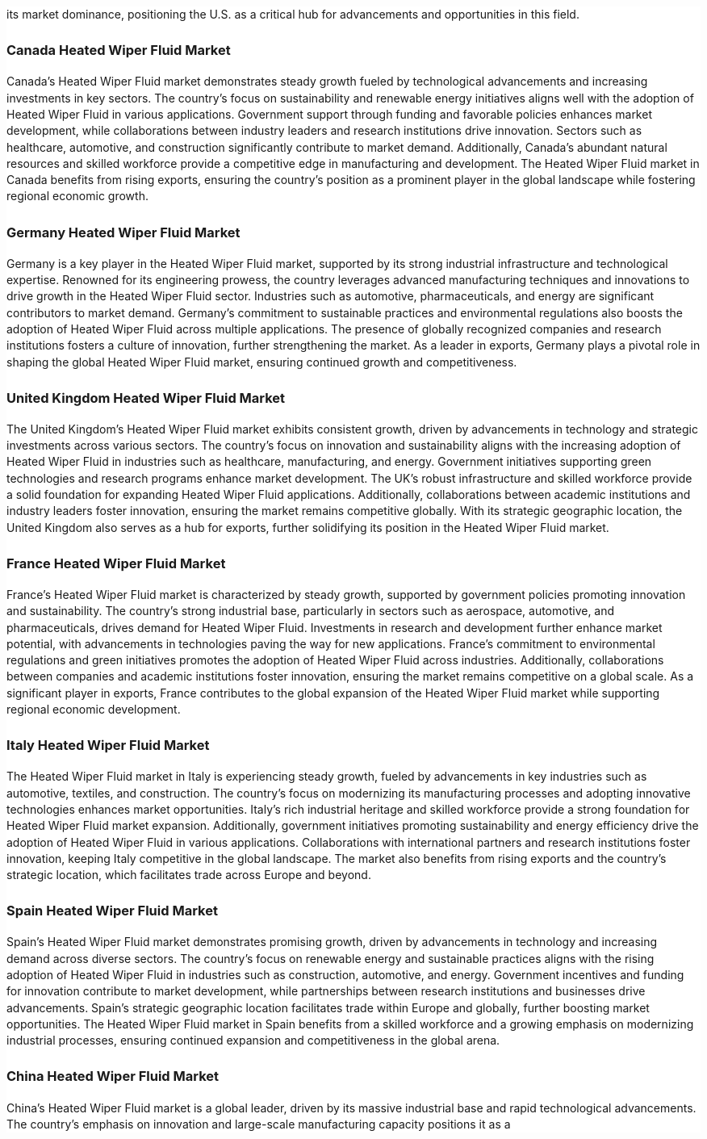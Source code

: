 its market dominance, positioning the U.S. as a critical hub for advancements and opportunities in this field.</p><h3>Canada Heated Wiper Fluid Market</h3><p>Canada&rsquo;s Heated Wiper Fluid market demonstrates steady growth fueled by technological advancements and increasing investments in key sectors. The country&rsquo;s focus on sustainability and renewable energy initiatives aligns well with the adoption of Heated Wiper Fluid in various applications. Government support through funding and favorable policies enhances market development, while collaborations between industry leaders and research institutions drive innovation. Sectors such as healthcare, automotive, and construction significantly contribute to market demand. Additionally, Canada&rsquo;s abundant natural resources and skilled workforce provide a competitive edge in manufacturing and development. The Heated Wiper Fluid market in Canada benefits from rising exports, ensuring the country&rsquo;s position as a prominent player in the global landscape while fostering regional economic growth.</p><h3>Germany Heated Wiper Fluid Market</h3><p>Germany is a key player in the Heated Wiper Fluid market, supported by its strong industrial infrastructure and technological expertise. Renowned for its engineering prowess, the country leverages advanced manufacturing techniques and innovations to drive growth in the Heated Wiper Fluid sector. Industries such as automotive, pharmaceuticals, and energy are significant contributors to market demand. Germany&rsquo;s commitment to sustainable practices and environmental regulations also boosts the adoption of Heated Wiper Fluid across multiple applications. The presence of globally recognized companies and research institutions fosters a culture of innovation, further strengthening the market. As a leader in exports, Germany plays a pivotal role in shaping the global Heated Wiper Fluid market, ensuring continued growth and competitiveness.</p><h3>United Kingdom Heated Wiper Fluid Market</h3><p>The United Kingdom&rsquo;s Heated Wiper Fluid market exhibits consistent growth, driven by advancements in technology and strategic investments across various sectors. The country&rsquo;s focus on innovation and sustainability aligns with the increasing adoption of Heated Wiper Fluid in industries such as healthcare, manufacturing, and energy. Government initiatives supporting green technologies and research programs enhance market development. The UK&rsquo;s robust infrastructure and skilled workforce provide a solid foundation for expanding Heated Wiper Fluid applications. Additionally, collaborations between academic institutions and industry leaders foster innovation, ensuring the market remains competitive globally. With its strategic geographic location, the United Kingdom also serves as a hub for exports, further solidifying its position in the Heated Wiper Fluid market.</p><h3>France Heated Wiper Fluid Market</h3><p>France&rsquo;s Heated Wiper Fluid market is characterized by steady growth, supported by government policies promoting innovation and sustainability. The country&rsquo;s strong industrial base, particularly in sectors such as aerospace, automotive, and pharmaceuticals, drives demand for Heated Wiper Fluid. Investments in research and development further enhance market potential, with advancements in technologies paving the way for new applications. France&rsquo;s commitment to environmental regulations and green initiatives promotes the adoption of Heated Wiper Fluid across industries. Additionally, collaborations between companies and academic institutions foster innovation, ensuring the market remains competitive on a global scale. As a significant player in exports, France contributes to the global expansion of the Heated Wiper Fluid market while supporting regional economic development.</p><h3>Italy Heated Wiper Fluid Market</h3><p>The Heated Wiper Fluid market in Italy is experiencing steady growth, fueled by advancements in key industries such as automotive, textiles, and construction. The country&rsquo;s focus on modernizing its manufacturing processes and adopting innovative technologies enhances market opportunities. Italy&rsquo;s rich industrial heritage and skilled workforce provide a strong foundation for Heated Wiper Fluid market expansion. Additionally, government initiatives promoting sustainability and energy efficiency drive the adoption of Heated Wiper Fluid in various applications. Collaborations with international partners and research institutions foster innovation, keeping Italy competitive in the global landscape. The market also benefits from rising exports and the country&rsquo;s strategic location, which facilitates trade across Europe and beyond.</p><h3>Spain Heated Wiper Fluid Market</h3><p>Spain&rsquo;s Heated Wiper Fluid market demonstrates promising growth, driven by advancements in technology and increasing demand across diverse sectors. The country&rsquo;s focus on renewable energy and sustainable practices aligns with the rising adoption of Heated Wiper Fluid in industries such as construction, automotive, and energy. Government incentives and funding for innovation contribute to market development, while partnerships between research institutions and businesses drive advancements. Spain&rsquo;s strategic geographic location facilitates trade within Europe and globally, further boosting market opportunities. The Heated Wiper Fluid market in Spain benefits from a skilled workforce and a growing emphasis on modernizing industrial processes, ensuring continued expansion and competitiveness in the global arena.</p><h3>China Heated Wiper Fluid Market</h3><p>China&rsquo;s Heated Wiper Fluid market is a global leader, driven by its massive industrial base and rapid technological advancements. The country&rsquo;s emphasis on innovation and large-scale manufacturing capacity positions it as a